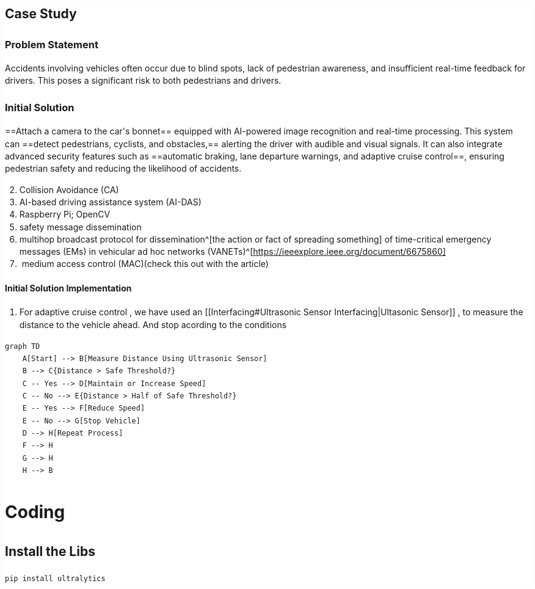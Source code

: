 ## Case Study

### Problem Statement

Accidents involving vehicles often occur due to blind spots, lack of pedestrian awareness, and insufficient real-time feedback for drivers. This poses a significant risk to both pedestrians and drivers.

### Initial Solution

==Attach a camera to the car's bonnet== equipped with AI-powered image recognition and real-time processing. This system can ==detect pedestrians, cyclists, and obstacles,== alerting the driver with audible and visual signals. It can also integrate advanced security features such as ==automatic braking, lane departure warnings, and adaptive cruise control==, ensuring pedestrian safety and reducing the likelihood of accidents.

2. Collision Avoidance (CA)
3. AI-based driving assistance system (AI-DAS)
4. Raspberry Pi; OpenCV
5. safety message dissemination
6. multihop broadcast protocol for dissemination^[the action or fact of spreading something] of time-critical emergency messages (EMs) in vehicular ad hoc networks (VANETs)^[https://ieeexplore.ieee.org/document/6675860]
7.  medium access control (MAC)(check this out with the article)

#### Initial Solution Implementation
1. For adaptive cruise control , we have used an [[Interfacing#Ultrasonic Sensor Interfacing|Ultasonic Sensor]]  , to measure the distance to the vehicle ahead. And stop acording to the conditions

```mermaid
graph TD
    A[Start] --> B[Measure Distance Using Ultrasonic Sensor]
    B --> C{Distance > Safe Threshold?}
    C -- Yes --> D[Maintain or Increase Speed]
    C -- No --> E{Distance > Half of Safe Threshold?}
    E -- Yes --> F[Reduce Speed]
    E -- No --> G[Stop Vehicle]
    D --> H[Repeat Process]
    F --> H
    G --> H
    H --> B

```

# Coding
## Install the Libs

```bash
pip install ultralytics

```
